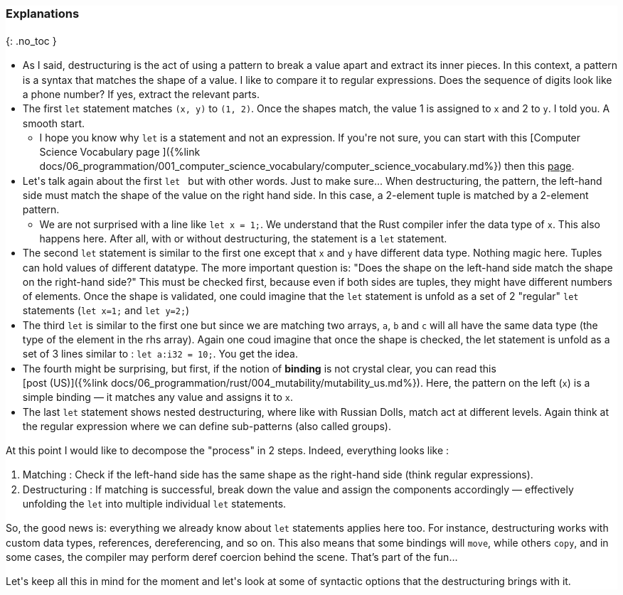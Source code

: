### Explanations
{: .no_toc }

* As I said, destructuring is the act of using a pattern to break a value apart and extract its inner pieces. In this context, a pattern is a syntax that matches the shape of a value. I like to compare it to regular expressions. Does the sequence of digits look like a phone number? If yes, extract the relevant parts.
* The first `let` statement matches `(x, y)` to `(1, 2)`. Once the shapes match, the value 1 is assigned to `x` and 2 to `y`. I told you. A smooth start.
    * I hope you know why `let` is a statement and not an expression. If you're not sure, you can start with this [Computer Science Vocabulary page ]({%link docs/06_programmation/001_computer_science_vocabulary/computer_science_vocabulary.md%}) then this [page](https://doc.rust-lang.org/stable/reference/statements.html?highlight=statement#statements). 
* Let's talk again about the first `let ` but with other words. Just to make sure... When destructuring, the pattern, the left-hand side must match the shape of the value on the right hand side. In this case, a 2-element tuple is matched by a 2-element pattern.
    * We are not surprised with a line like `let x = 1;`. We understand that the Rust compiler infer the data type of `x`. This also happens here. After all, with or without destructuring, the statement is a `let` statement. 
* The second `let` statement is similar to the first one except that `x` and `y` have different data type. Nothing magic here. Tuples can hold values of different datatype. The more important question is: "Does the shape on the left-hand side match the shape on the right-hand side?" This must be checked first, because even if both sides are tuples, they might have different numbers of elements. Once the shape is validated, one could imagine that the `let` statement is unfold as a set of 2 "regular" `let` statements (`let x=1;` and `let y=2;`)   
* The third `let` is similar to the first one but since we are matching two arrays, `a`, `b` and `c` will all have the same data type (the type of the element in the rhs array). Again one coud imagine that once the shape is checked, the let statement is unfold as a set of 3 lines similar to : `let a:i32 = 10;`. You get the idea. 
* The fourth might be surprising, but first, if the notion of **binding** is not crystal clear, you can read this  
[post (US)]({%link docs/06_programmation/rust/004_mutability/mutability_us.md%}). Here, the pattern on the left (`x`) is a simple binding — it matches any value and assigns it to `x`.  
* The last `let` statement shows nested destructuring, where like with Russian Dolls, match act at different levels. Again think at the regular expression where we can define sub-patterns (also called groups). 

At this point I would like to decompose the "process" in 2 steps. Indeed, everything looks like :
1. Matching : Check if the left-hand side has the same shape as the right-hand side (think regular expressions).
2. Destructuring : If matching is successful, break down the value and assign the components accordingly — effectively unfolding the `let` into multiple individual `let` statements.

So, the good news is: everything we already know about `let` statements applies here too. For instance, destructuring works with custom data types, references, dereferencing, and so on. This also means that some bindings will `move`, while others `copy`, and in some cases, the compiler may perform deref coercion behind the scene. That’s part of the fun…

Let's keep all this in mind for the moment and let's look at some of syntactic options that the destructuring brings with it.




